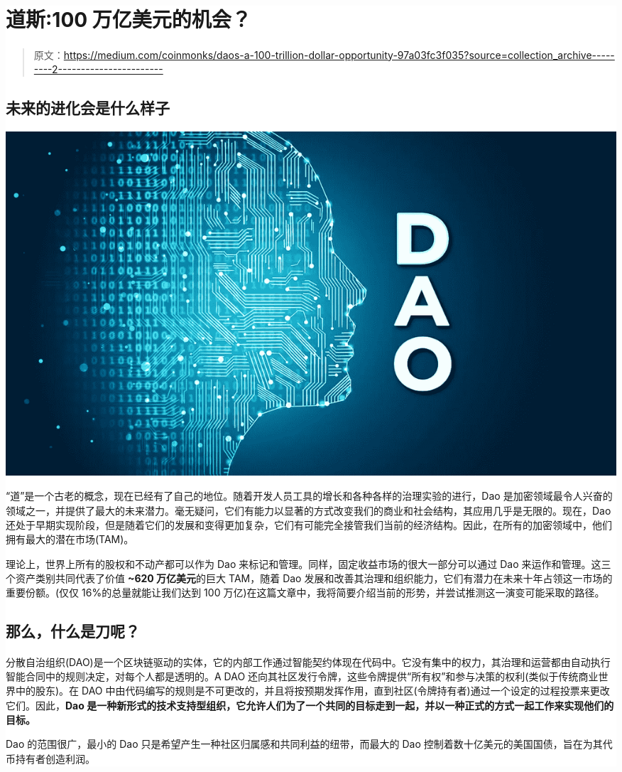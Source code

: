 # 道斯:100 万亿美元的机会？

> 原文：<https://medium.com/coinmonks/daos-a-100-trillion-dollar-opportunity-97a03fc3f035?source=collection_archive---------2----------------------->

## 未来的进化会是什么样子

![](img/c0b4365a4809ea06b90c59dece0d4d35.png)

“道”是一个古老的概念，现在已经有了自己的地位。随着开发人员工具的增长和各种各样的治理实验的进行，Dao 是加密领域最令人兴奋的领域之一，并提供了最大的未来潜力。毫无疑问，它们有能力以显著的方式改变我们的商业和社会结构，其应用几乎是无限的。现在，Dao 还处于早期实现阶段，但是随着它们的发展和变得更加复杂，它们有可能完全接管我们当前的经济结构。因此，在所有的加密领域中，他们拥有最大的潜在市场(TAM)。

理论上，世界上所有的股权和不动产都可以作为 Dao 来标记和管理。同样，固定收益市场的很大一部分可以通过 Dao 来运作和管理。这三个资产类别共同代表了价值 **~620 万亿美元**的巨大 TAM，随着 Dao 发展和改善其治理和组织能力，它们有潜力在未来十年占领这一市场的重要份额。(仅仅 16%的总量就能让我们达到 100 万亿)在这篇文章中，我将简要介绍当前的形势，并尝试推测这一演变可能采取的路径。

## **那么，什么是刀呢？**

分散自治组织(DAO)是一个区块链驱动的实体，它的内部工作通过智能契约体现在代码中。它没有集中的权力，其治理和运营都由自动执行智能合同中的规则决定，对每个人都是透明的。A DAO 还向其社区发行令牌，这些令牌提供“所有权”和参与决策的权利(类似于传统商业世界中的股东)。在 DAO 中由代码编写的规则是不可更改的，并且将按预期发挥作用，直到社区(令牌持有者)通过一个设定的过程投票来更改它们。因此，**Dao 是一种新形式的技术支持型组织，它允许人们为了一个共同的目标走到一起，并以一种正式的方式一起工作来实现他们的目标。**

Dao 的范围很广，最小的 Dao 只是希望产生一种社区归属感和共同利益的纽带，而最大的 Dao 控制着数十亿美元的美国国债，旨在为其代币持有者创造利润。
